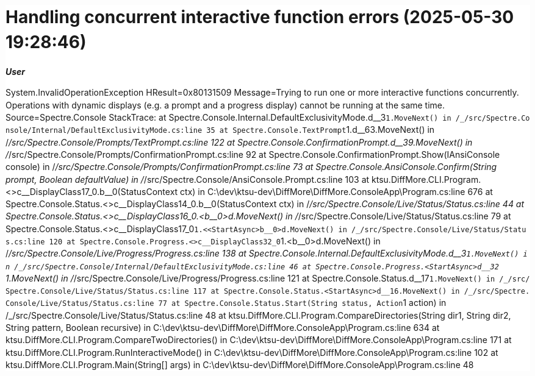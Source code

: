 

# Handling concurrent interactive function errors (2025-05-30 19:28:46)

_**User**_

System.InvalidOperationException
  HResult=0x80131509
  Message=Trying to run one or more interactive functions concurrently. Operations with dynamic displays (e.g. a prompt and a progress display) cannot be running at the same time.
  Source=Spectre.Console
  StackTrace:
   at Spectre.Console.Internal.DefaultExclusivityMode.<RunAsync>d__3`1.MoveNext() in /_/src/Spectre.Console/Internal/DefaultExclusivityMode.cs:line 35
   at Spectre.Console.TextPrompt`1.<ShowAsync>d__63.MoveNext() in /_/src/Spectre.Console/Prompts/TextPrompt.cs:line 122
   at Spectre.Console.ConfirmationPrompt.<ShowAsync>d__39.MoveNext() in /_/src/Spectre.Console/Prompts/ConfirmationPrompt.cs:line 92
   at Spectre.Console.ConfirmationPrompt.Show(IAnsiConsole console) in /_/src/Spectre.Console/Prompts/ConfirmationPrompt.cs:line 73
   at Spectre.Console.AnsiConsole.Confirm(String prompt, Boolean defaultValue) in /_/src/Spectre.Console/AnsiConsole.Prompt.cs:line 103
   at ktsu.DiffMore.CLI.Program.<>c__DisplayClass17_0.<CompareDirectories>b__0(StatusContext ctx) in C:\dev\ktsu-dev\DiffMore\DiffMore.ConsoleApp\Program.cs:line 676
   at Spectre.Console.Status.<>c__DisplayClass14_0.<Start>b__0(StatusContext ctx) in /_/src/Spectre.Console/Live/Status/Status.cs:line 44
   at Spectre.Console.Status.<>c__DisplayClass16_0.<<StartAsync>b__0>d.MoveNext() in /_/src/Spectre.Console/Live/Status/Status.cs:line 79
   at Spectre.Console.Status.<>c__DisplayClass17_0`1.<<StartAsync>b__0>d.MoveNext() in /_/src/Spectre.Console/Live/Status/Status.cs:line 120
   at Spectre.Console.Progress.<>c__DisplayClass32_0`1.<<StartAsync>b__0>d.MoveNext() in /_/src/Spectre.Console/Live/Progress/Progress.cs:line 138
   at Spectre.Console.Internal.DefaultExclusivityMode.<RunAsync>d__3`1.MoveNext() in /_/src/Spectre.Console/Internal/DefaultExclusivityMode.cs:line 46
   at Spectre.Console.Progress.<StartAsync>d__32`1.MoveNext() in /_/src/Spectre.Console/Live/Progress/Progress.cs:line 121
   at Spectre.Console.Status.<StartAsync>d__17`1.MoveNext() in /_/src/Spectre.Console/Live/Status/Status.cs:line 117
   at Spectre.Console.Status.<StartAsync>d__16.MoveNext() in /_/src/Spectre.Console/Live/Status/Status.cs:line 77
   at Spectre.Console.Status.Start(String status, Action`1 action) in /_/src/Spectre.Console/Live/Status/Status.cs:line 48
   at ktsu.DiffMore.CLI.Program.CompareDirectories(String dir1, String dir2, String pattern, Boolean recursive) in C:\dev\ktsu-dev\DiffMore\DiffMore.ConsoleApp\Program.cs:line 634
   at ktsu.DiffMore.CLI.Program.CompareTwoDirectories() in C:\dev\ktsu-dev\DiffMore\DiffMore.ConsoleApp\Program.cs:line 171
   at ktsu.DiffMore.CLI.Program.RunInteractiveMode() in C:\dev\ktsu-dev\DiffMore\DiffMore.ConsoleApp\Program.cs:line 102
   at ktsu.DiffMore.CLI.Program.Main(String[] args) in C:\dev\ktsu-dev\DiffMore\DiffMore.ConsoleApp\Program.cs:line 48
